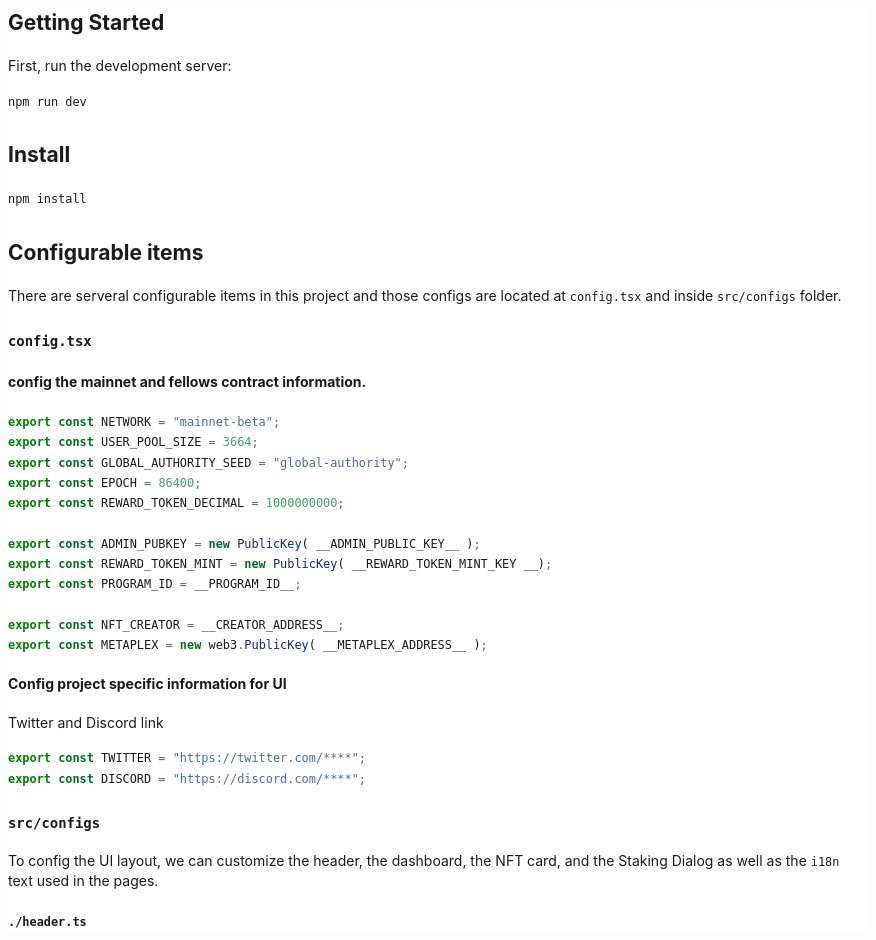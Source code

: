 ## Getting Started

First, run the development server:

```bash
npm run dev
```

## Install

```bash
npm install
```

## Configurable items

There are serveral configurable items in this project and those configs are located at `config.tsx` and inside `src/configs` folder.

### `config.tsx`

#### config the mainnet and fellows contract information.

```ts
export const NETWORK = "mainnet-beta";
export const USER_POOL_SIZE = 3664;
export const GLOBAL_AUTHORITY_SEED = "global-authority";
export const EPOCH = 86400;
export const REWARD_TOKEN_DECIMAL = 1000000000;

export const ADMIN_PUBKEY = new PublicKey( __ADMIN_PUBLIC_KEY__ );
export const REWARD_TOKEN_MINT = new PublicKey( __REWARD_TOKEN_MINT_KEY __);
export const PROGRAM_ID = __PROGRAM_ID__;

export const NFT_CREATOR = __CREATOR_ADDRESS__;
export const METAPLEX = new web3.PublicKey( __METAPLEX_ADDRESS__ );
```

#### Config project specific information for UI

Twitter and Discord link

```ts
export const TWITTER = "https://twitter.com/****";
export const DISCORD = "https://discord.com/****";
```

### `src/configs`

To config the UI layout, we can customize the header, the dashboard, the NFT card, and the Staking Dialog as well as the `i18n` text used in the pages.

#### `./header.ts`
